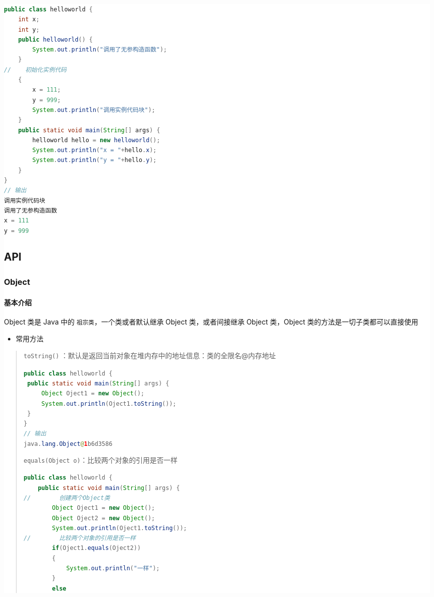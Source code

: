 ```java
public class helloworld {
    int x;
    int y;
    public helloworld() {
        System.out.println("调用了无参构造函数");
    }
//    初始化实例代码
    {
        x = 111;
        y = 999;
        System.out.println("调用实例代码块");
    }
    public static void main(String[] args) {
        helloworld hello = new helloworld();
        System.out.println("x = "+hello.x);
        System.out.println("y = "+hello.y);
    }
}
// 输出
调用实例代码块
调用了无参构造函数
x = 111
y = 999
```



## API

### Object

#### 基本介绍

Object 类是 Java 中的 `祖宗类`，一个类或者默认继承 Object 类，或者间接继承 Object 类，Object 类的方法是一切子类都可以直接使用

- 常用方法

> `toString()` ：默认是返回当前对象在堆内存中的地址信息：类的全限名@内存地址
>
> ```java
> public class helloworld {
>  public static void main(String[] args) {
>      Object Oject1 = new Object();
>      System.out.println(Oject1.toString());
>  }
> }
> // 输出
> java.lang.Object@1b6d3586
> ```
> `equals(Object o)`：比较两个对象的引用是否一样
>
> ```java
> public class helloworld {
>     public static void main(String[] args) {
> //        创建两个Object类
>         Object Oject1 = new Object();
>         Object Oject2 = new Object();
>         System.out.println(Oject1.toString());
> //        比较两个对象的引用是否一样
>         if(Oject1.equals(Oject2))
>         {
>             System.out.println("一样");
>         }
>         else